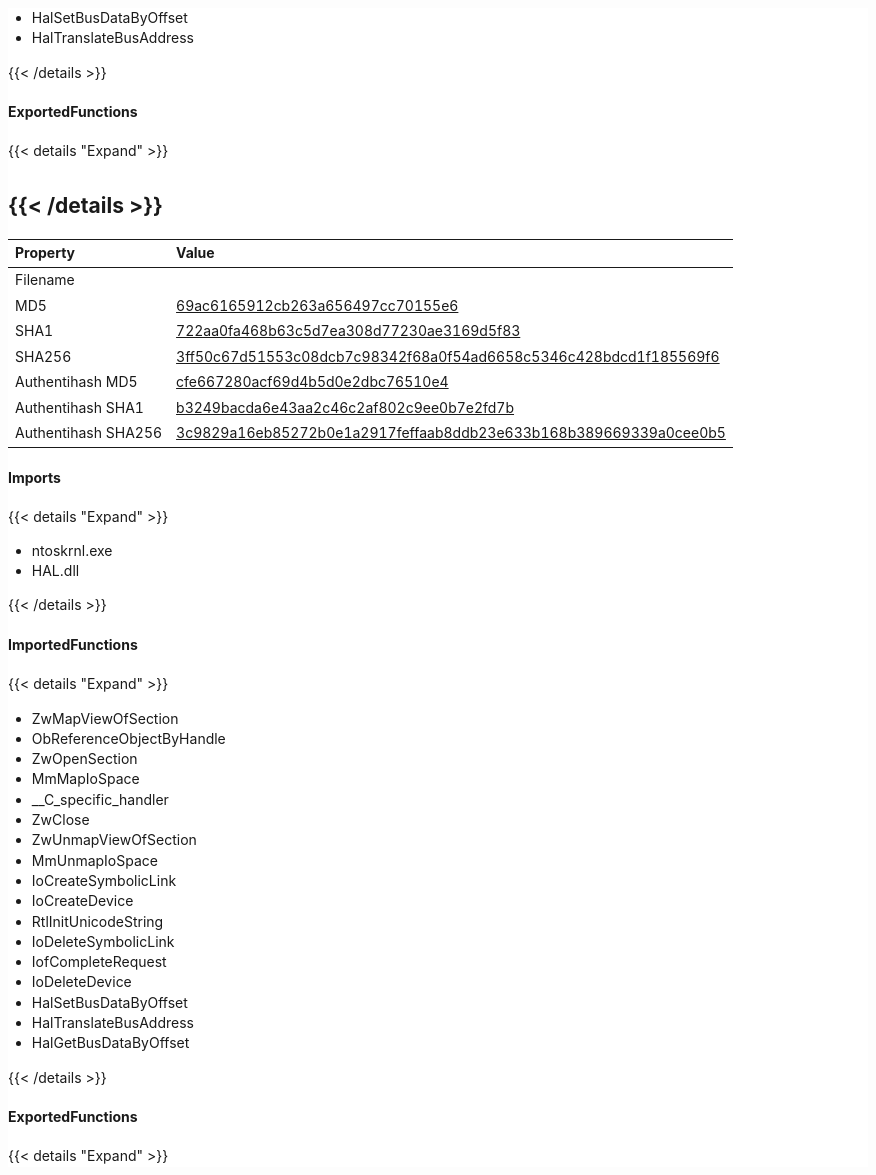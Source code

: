 * HalSetBusDataByOffset
* HalTranslateBusAddress

{{< /details >}}
#### ExportedFunctions
{{< details "Expand" >}}

{{< /details >}}
-----
| Property           | Value |
|:-------------------|:------|
| Filename           |  |
| MD5                | [69ac6165912cb263a656497cc70155e6](https://www.virustotal.com/gui/file/69ac6165912cb263a656497cc70155e6) |
| SHA1               | [722aa0fa468b63c5d7ea308d77230ae3169d5f83](https://www.virustotal.com/gui/file/722aa0fa468b63c5d7ea308d77230ae3169d5f83) |
| SHA256             | [3ff50c67d51553c08dcb7c98342f68a0f54ad6658c5346c428bdcd1f185569f6](https://www.virustotal.com/gui/file/3ff50c67d51553c08dcb7c98342f68a0f54ad6658c5346c428bdcd1f185569f6) |
| Authentihash MD5   | [cfe667280acf69d4b5d0e2dbc76510e4](https://www.virustotal.com/gui/search/authentihash%253Acfe667280acf69d4b5d0e2dbc76510e4) |
| Authentihash SHA1  | [b3249bacda6e43aa2c46c2af802c9ee0b7e2fd7b](https://www.virustotal.com/gui/search/authentihash%253Ab3249bacda6e43aa2c46c2af802c9ee0b7e2fd7b) |
| Authentihash SHA256| [3c9829a16eb85272b0e1a2917feffaab8ddb23e633b168b389669339a0cee0b5](https://www.virustotal.com/gui/search/authentihash%253A3c9829a16eb85272b0e1a2917feffaab8ddb23e633b168b389669339a0cee0b5) |


#### Imports
{{< details "Expand" >}}
* ntoskrnl.exe
* HAL.dll

{{< /details >}}
#### ImportedFunctions
{{< details "Expand" >}}
* ZwMapViewOfSection
* ObReferenceObjectByHandle
* ZwOpenSection
* MmMapIoSpace
* __C_specific_handler
* ZwClose
* ZwUnmapViewOfSection
* MmUnmapIoSpace
* IoCreateSymbolicLink
* IoCreateDevice
* RtlInitUnicodeString
* IoDeleteSymbolicLink
* IofCompleteRequest
* IoDeleteDevice
* HalSetBusDataByOffset
* HalTranslateBusAddress
* HalGetBusDataByOffset

{{< /details >}}
#### ExportedFunctions
{{< details "Expand" >}}

